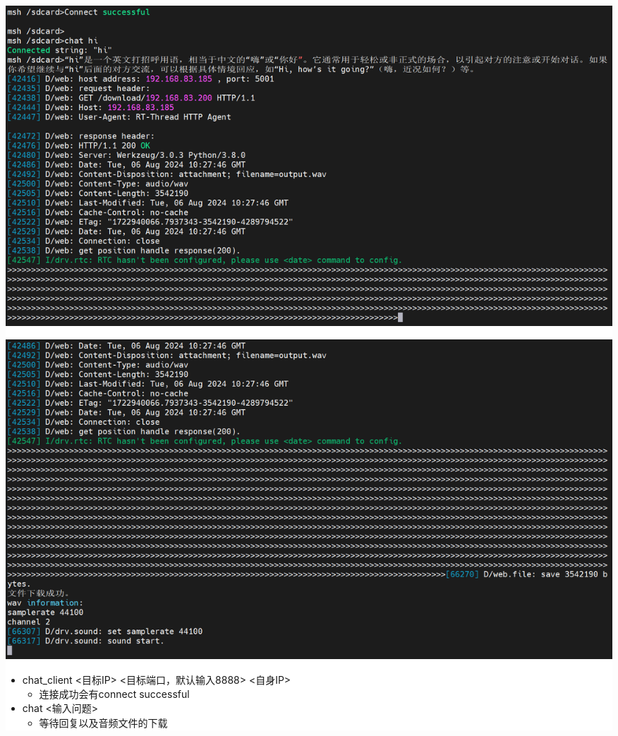 ![](./picture/client02.png)

![](./picture/client03.png)

* chat_client <目标IP>  <目标端口，默认输入8888>	<自身IP>
  * 连接成功会有connect successful
* chat <输入问题>
  * 等待回复以及音频文件的下载
